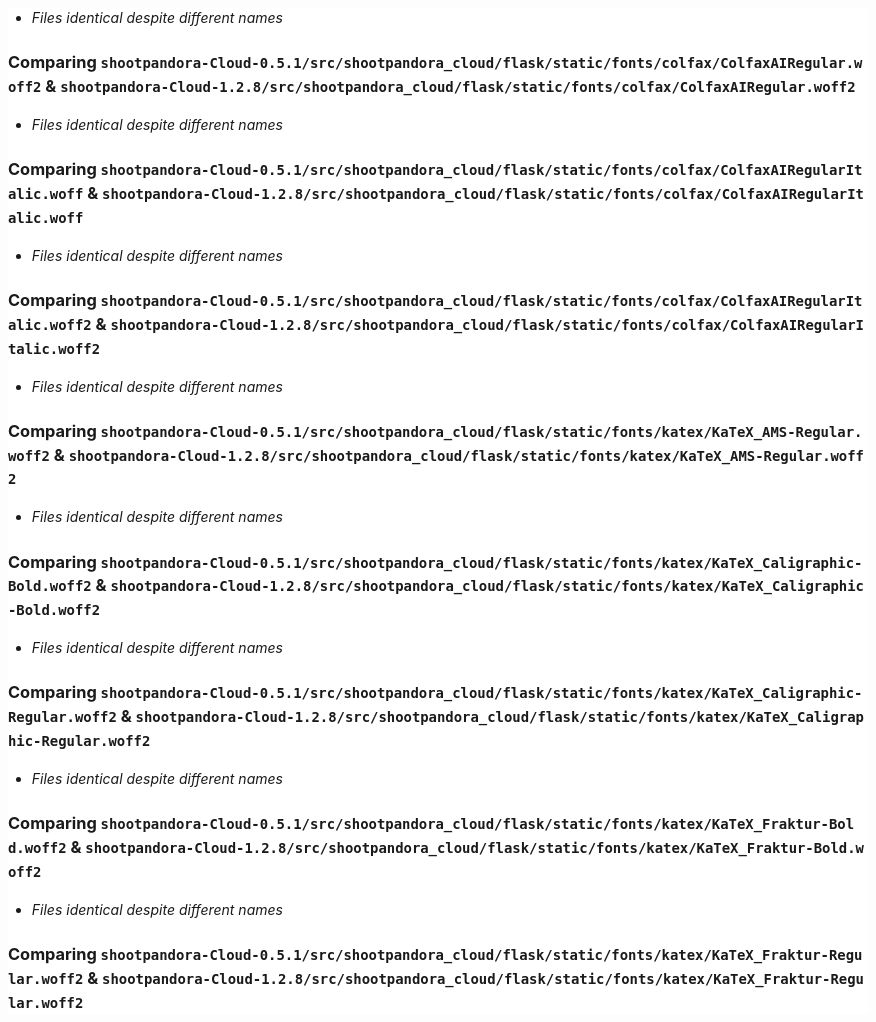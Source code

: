  * *Files identical despite different names*

### Comparing `shootpandora-Cloud-0.5.1/src/shootpandora_cloud/flask/static/fonts/colfax/ColfaxAIRegular.woff2` & `shootpandora-Cloud-1.2.8/src/shootpandora_cloud/flask/static/fonts/colfax/ColfaxAIRegular.woff2`

 * *Files identical despite different names*

### Comparing `shootpandora-Cloud-0.5.1/src/shootpandora_cloud/flask/static/fonts/colfax/ColfaxAIRegularItalic.woff` & `shootpandora-Cloud-1.2.8/src/shootpandora_cloud/flask/static/fonts/colfax/ColfaxAIRegularItalic.woff`

 * *Files identical despite different names*

### Comparing `shootpandora-Cloud-0.5.1/src/shootpandora_cloud/flask/static/fonts/colfax/ColfaxAIRegularItalic.woff2` & `shootpandora-Cloud-1.2.8/src/shootpandora_cloud/flask/static/fonts/colfax/ColfaxAIRegularItalic.woff2`

 * *Files identical despite different names*

### Comparing `shootpandora-Cloud-0.5.1/src/shootpandora_cloud/flask/static/fonts/katex/KaTeX_AMS-Regular.woff2` & `shootpandora-Cloud-1.2.8/src/shootpandora_cloud/flask/static/fonts/katex/KaTeX_AMS-Regular.woff2`

 * *Files identical despite different names*

### Comparing `shootpandora-Cloud-0.5.1/src/shootpandora_cloud/flask/static/fonts/katex/KaTeX_Caligraphic-Bold.woff2` & `shootpandora-Cloud-1.2.8/src/shootpandora_cloud/flask/static/fonts/katex/KaTeX_Caligraphic-Bold.woff2`

 * *Files identical despite different names*

### Comparing `shootpandora-Cloud-0.5.1/src/shootpandora_cloud/flask/static/fonts/katex/KaTeX_Caligraphic-Regular.woff2` & `shootpandora-Cloud-1.2.8/src/shootpandora_cloud/flask/static/fonts/katex/KaTeX_Caligraphic-Regular.woff2`

 * *Files identical despite different names*

### Comparing `shootpandora-Cloud-0.5.1/src/shootpandora_cloud/flask/static/fonts/katex/KaTeX_Fraktur-Bold.woff2` & `shootpandora-Cloud-1.2.8/src/shootpandora_cloud/flask/static/fonts/katex/KaTeX_Fraktur-Bold.woff2`

 * *Files identical despite different names*

### Comparing `shootpandora-Cloud-0.5.1/src/shootpandora_cloud/flask/static/fonts/katex/KaTeX_Fraktur-Regular.woff2` & `shootpandora-Cloud-1.2.8/src/shootpandora_cloud/flask/static/fonts/katex/KaTeX_Fraktur-Regular.woff2`
